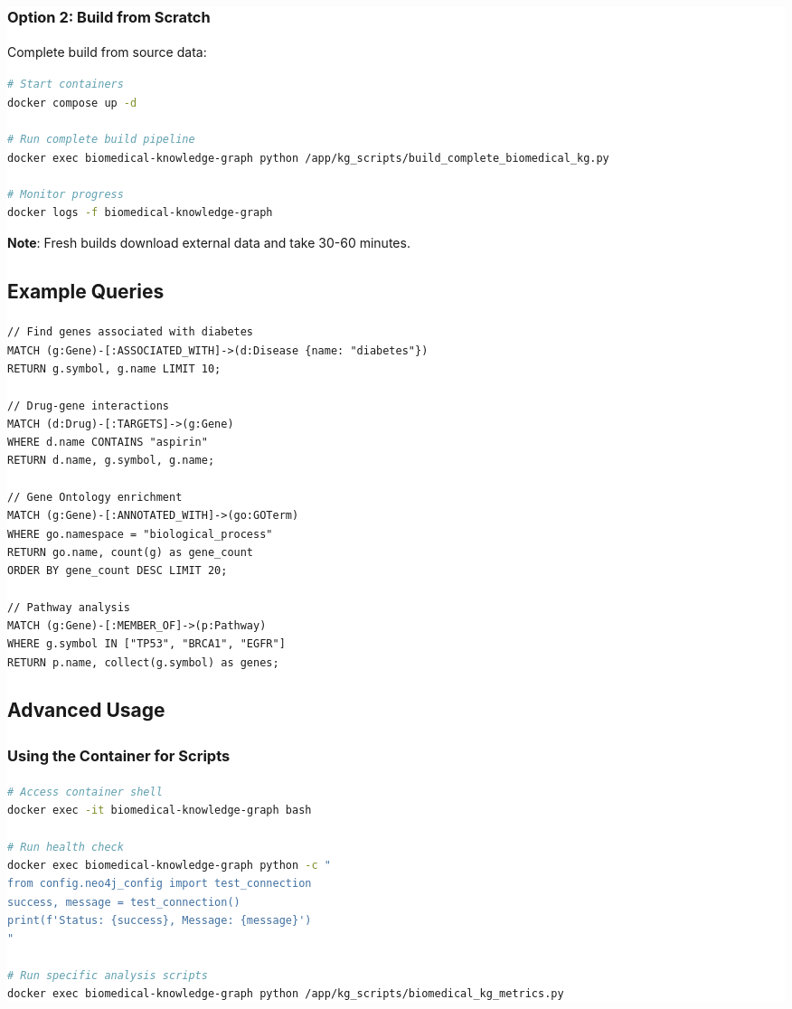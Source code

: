 ### Option 2: Build from Scratch
Complete build from source data:

```bash
# Start containers
docker compose up -d

# Run complete build pipeline
docker exec biomedical-knowledge-graph python /app/kg_scripts/build_complete_biomedical_kg.py

# Monitor progress
docker logs -f biomedical-knowledge-graph
```

**Note**: Fresh builds download external data and take 30-60 minutes.

## Example Queries

```cypher
// Find genes associated with diabetes
MATCH (g:Gene)-[:ASSOCIATED_WITH]->(d:Disease {name: "diabetes"})
RETURN g.symbol, g.name LIMIT 10;

// Drug-gene interactions
MATCH (d:Drug)-[:TARGETS]->(g:Gene)
WHERE d.name CONTAINS "aspirin"
RETURN d.name, g.symbol, g.name;

// Gene Ontology enrichment
MATCH (g:Gene)-[:ANNOTATED_WITH]->(go:GOTerm)
WHERE go.namespace = "biological_process"
RETURN go.name, count(g) as gene_count
ORDER BY gene_count DESC LIMIT 20;

// Pathway analysis
MATCH (g:Gene)-[:MEMBER_OF]->(p:Pathway)
WHERE g.symbol IN ["TP53", "BRCA1", "EGFR"]
RETURN p.name, collect(g.symbol) as genes;
```

## Advanced Usage

### Using the Container for Scripts
```bash
# Access container shell
docker exec -it biomedical-knowledge-graph bash

# Run health check
docker exec biomedical-knowledge-graph python -c "
from config.neo4j_config import test_connection
success, message = test_connection()
print(f'Status: {success}, Message: {message}')
"

# Run specific analysis scripts
docker exec biomedical-knowledge-graph python /app/kg_scripts/biomedical_kg_metrics.py
```
